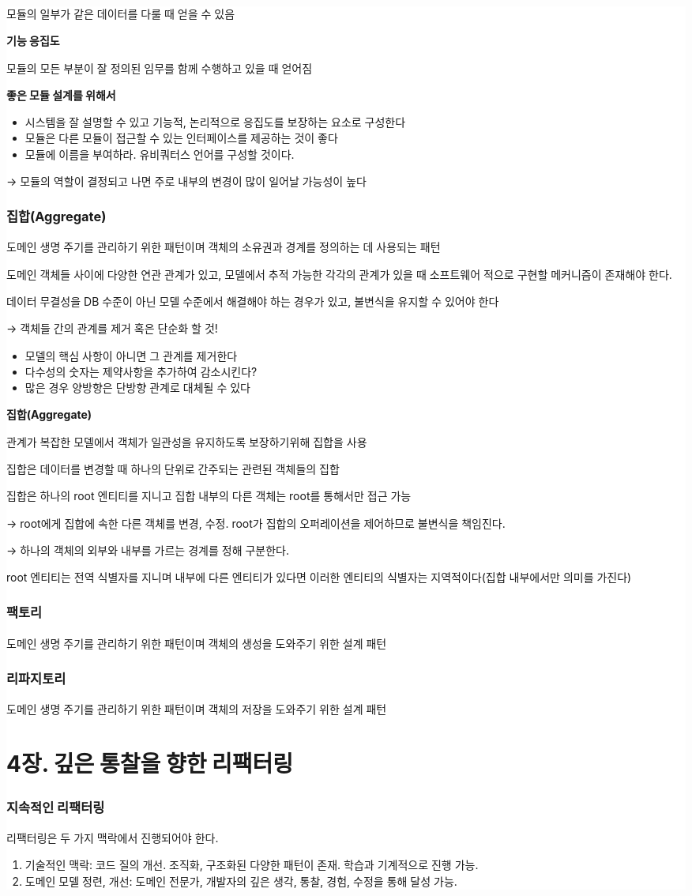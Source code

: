 모듈의 일부가 같은 데이터를 다룰 때 얻을 수 있음

**기능 응집도**

모듈의 모든 부분이 잘 정의된 임무를 함께 수행하고 있을 때 얻어짐

**좋은 모듈 설계를 위해서**

- 시스템을 잘 설명할 수 있고 기능적, 논리적으로 응집도를 보장하는 요소로 구성한다
- 모듈은 다른 모듈이 접근할 수 있는 인터페이스를 제공하는 것이 좋다
- 모듈에 이름을 부여하라. 유비쿼터스 언어를 구성할 것이다.

→ 모듈의 역할이 결정되고 나면 주로 내부의 변경이 많이 일어날 가능성이 높다

### 집합(Aggregate)

도메인 생명 주기를 관리하기 위한 패턴이며 객체의 소유권과 경계를 정의하는 데 사용되는 패턴

도메인 객체들 사이에 다양한 연관 관계가 있고, 모델에서 추적 가능한 각각의 관계가 있을 때 소프트웨어 적으로 구현할 메커니즘이 존재해야 한다.

데이터 무결성을 DB 수준이 아닌 모델 수준에서 해결해야 하는 경우가 있고, 불변식을 유지할 수 있어야 한다

→ 객체들 간의 관계를 제거 혹은 단순화 할 것!

- 모델의 핵심 사항이 아니면 그 관계를 제거한다
- 다수성의 숫자는 제약사항을 추가하여 감소시킨다?
- 많은 경우 양방향은 단방향 관계로 대체될 수 있다

**집합(Aggregate)**

관계가 복잡한 모델에서 객체가 일관성을 유지하도록 보장하기위해 집합을 사용

집합은 데이터를 변경할 때 하나의 단위로 간주되는 관련된 객체들의 집합

집합은 하나의 root 엔티티를 지니고 집합 내부의 다른 객체는 root를 통해서만 접근 가능

→ root에게 집합에 속한 다른 객체를 변경, 수정. root가 집합의 오퍼레이션을 제어하므로 불변식을 책임진다.

→ 하나의 객체의 외부와 내부를 가르는 경계를 정해 구분한다. 

root 엔티티는 전역 식별자를 지니며 내부에 다른 엔티티가 있다면 이러한 엔티티의 식별자는 지역적이다(집합 내부에서만 의미를 가진다)

### 팩토리

도메인 생명 주기를 관리하기 위한 패턴이며 객체의 생성을 도와주기 위한 설계 패턴

### 리파지토리

도메인 생명 주기를 관리하기 위한 패턴이며 객체의 저장을 도와주기 위한 설계 패턴

# 4장. 깊은 통찰을 향한 리팩터링

### 지속적인 리팩터링

리팩터링은 두 가지 맥락에서 진행되어야 한다.

1. 기술적인 맥락: 코드 질의 개선. 조직화, 구조화된 다양한 패턴이 존재. 학습과 기계적으로 진행 가능.
2. 도메인 모델 정련, 개선: 도메인 전문가, 개발자의 깊은 생각, 통찰, 경험, 수정을 통해 달성 가능.
